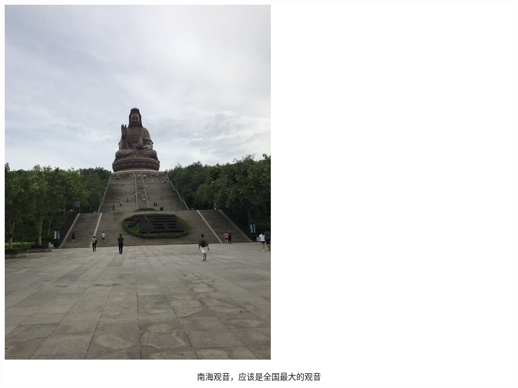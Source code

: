 <img src="./img/4.jpeg" style="height: 600px;"/>
<p style="text-align: center;">南海观音，应该是全国最大的观音</p>
